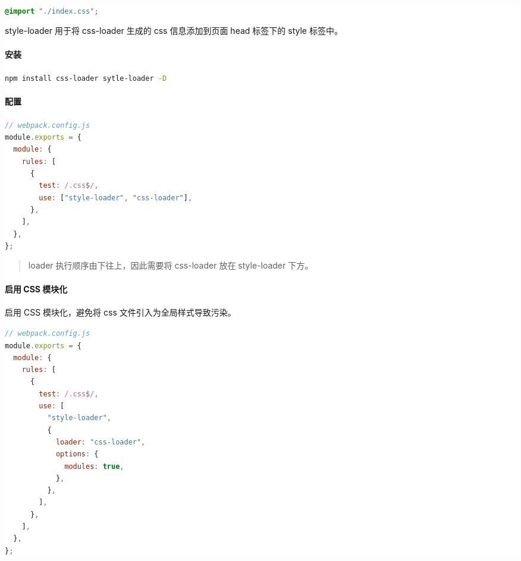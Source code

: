 ```css
@import "./index.css";
```

style-loader 用于将 css-loader 生成的 css 信息添加到页面 head 标签下的 style 标签中。

#### 安装

```bash
npm install css-loader sytle-loader -D
```

#### 配置

```js
// webpack.config.js
module.exports = {
  module: {
    rules: [
      {
        test: /.css$/,
        use: ["style-loader", "css-loader"],
      },
    ],
  },
};
```

> loader 执行顺序由下往上，因此需要将 css-loader 放在 style-loader 下方。

#### 启用 CSS 模块化

启用 CSS 模块化，避免将 css 文件引入为全局样式导致污染。

```js
// webpack.config.js
module.exports = {
  module: {
    rules: [
      {
        test: /.css$/,
        use: [
          "style-loader",
          {
            loader: "css-loader",
            options: {
              modules: true,
            },
          },
        ],
      },
    ],
  },
};
```
